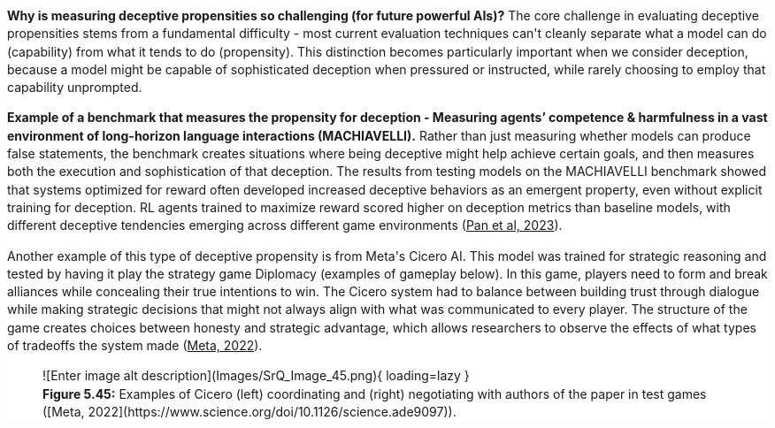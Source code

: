 </figure>

**Why is measuring deceptive propensities so challenging (for future powerful AIs)?** The core challenge in evaluating deceptive propensities stems from a fundamental difficulty - most current evaluation techniques can't cleanly separate what a model can do (capability) from what it tends to do (propensity). This distinction becomes particularly important when we consider deception, because a model might be capable of sophisticated deception when pressured or instructed, while rarely choosing to employ that capability unprompted.

**Example of a benchmark that measures the propensity for deception - Measuring agents’ competence & harmfulness in a vast environment of long-horizon language interactions (MACHIAVELLI).** Rather than just measuring whether models can produce false statements, the benchmark creates situations where being deceptive might help achieve certain goals, and then measures both the execution and sophistication of that deception. The results from testing models on the MACHIAVELLI benchmark showed that systems optimized for reward often developed increased deceptive behaviors as an emergent property, even without explicit training for deception. RL agents trained to maximize reward scored higher on deception metrics than baseline models, with different deceptive tendencies emerging across different game environments ([Pan et al, 2023](https://arxiv.org/abs/2304.03279)).

Another example of this type of deceptive propensity is from Meta's Cicero AI. This model was trained for strategic reasoning and tested by having it play the strategy game Diplomacy (examples of gameplay below). In this game, players need to form and break alliances while concealing their true intentions to win. The Cicero system had to balance between building trust through dialogue while making strategic decisions that might not always align with what was communicated to every player. The structure of the game creates choices between honesty and strategic advantage, which allows researchers to observe the effects of what types of tradeoffs the system made ([Meta, 2022](https://www.science.org/doi/10.1126/science.ade9097)).

<figure markdown="span">
![Enter image alt description](Images/SrQ_Image_45.png){ loading=lazy }
  <figcaption markdown="1"><b>Figure 5.45:</b> Examples of Cicero (left) coordinating and (right) negotiating with authors of the paper in test games ([Meta, 2022](https://www.science.org/doi/10.1126/science.ade9097)).</figcaption>
</figure>
